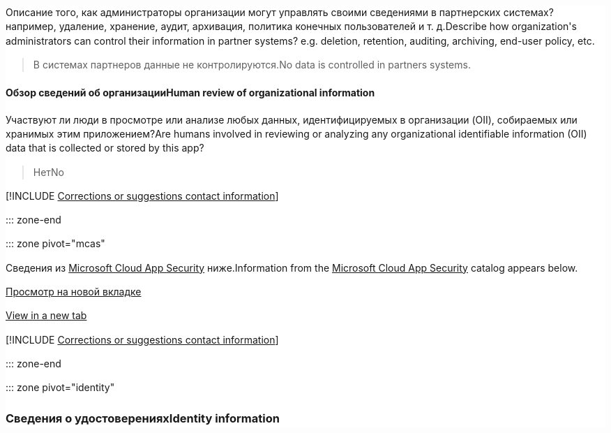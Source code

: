 <span data-ttu-id="f065f-141">Описание того, как администраторы организации могут управлять своими сведениями в партнерских системах? например, удаление, хранение, аудит, архивация, политика конечных пользователей и т. д.</span><span class="sxs-lookup"><span data-stu-id="f065f-141">Describe how organization's administrators can control their information in partner systems? e.g. deletion, retention, auditing, archiving, end-user policy, etc.</span></span>

><span data-ttu-id="f065f-142">В системах партнеров данные не контролируются.</span><span class="sxs-lookup"><span data-stu-id="f065f-142">No data is controlled in partners systems.</span></span>

#### <a name="human-review-of-organizational-information"></a><span data-ttu-id="f065f-143">Обзор сведений об организации</span><span class="sxs-lookup"><span data-stu-id="f065f-143">Human review of organizational information</span></span>

<span data-ttu-id="f065f-144">Участвуют ли люди в просмотре или анализе любых данных, идентифицируемых в организации (OII), собираемых или хранимых этим приложением?</span><span class="sxs-lookup"><span data-stu-id="f065f-144">Are humans involved in reviewing or analyzing any organizational identifiable information (OII) data that is collected or stored by this app?</span></span>

><span data-ttu-id="f065f-145">Нет</span><span class="sxs-lookup"><span data-stu-id="f065f-145">No</span></span>

[!INCLUDE [Corrections or suggestions contact information](../includes/corrections-or-suggestions.md)]

::: zone-end

::: zone pivot="mcas"

<span data-ttu-id="f065f-146">Сведения из [Microsoft Cloud App Security](https://www.microsoft.com/enterprise-mobility-security/cloud-app-security) ниже.</span><span class="sxs-lookup"><span data-stu-id="f065f-146">Information from the [Microsoft Cloud App Security](https://www.microsoft.com/enterprise-mobility-security/cloud-app-security) catalog appears below.</span></span>

<iframe height='1020' title='<span data-ttu-id="f065f-147">Microsoft Cloud App Security Сведения</span><span class="sxs-lookup"><span data-stu-id="f065f-147">Microsoft Cloud App Security Information</span></span>' src='https://appmcasinfoprod.azurewebsites.net/#/dashboard/22639' frameborder='no' style='width: 100%;'></iframe><span data-ttu-id="f065f-148">

<a href="https://appmcasinfoprod.azurewebsites.net/#/dashboard/22639" target="_blank">Просмотр на новой вкладке</a></span><span class="sxs-lookup"><span data-stu-id="f065f-148">

<a href="https://appmcasinfoprod.azurewebsites.net/#/dashboard/22639" target="_blank">View in a new tab</a></span></span>

[!INCLUDE [Corrections or suggestions contact information](../includes/corrections-or-suggestions.md)]

::: zone-end

::: zone pivot="identity"

### <a name="identity-information"></a><span data-ttu-id="f065f-149">Сведения о удостоверениях</span><span class="sxs-lookup"><span data-stu-id="f065f-149">Identity information</span></span>
